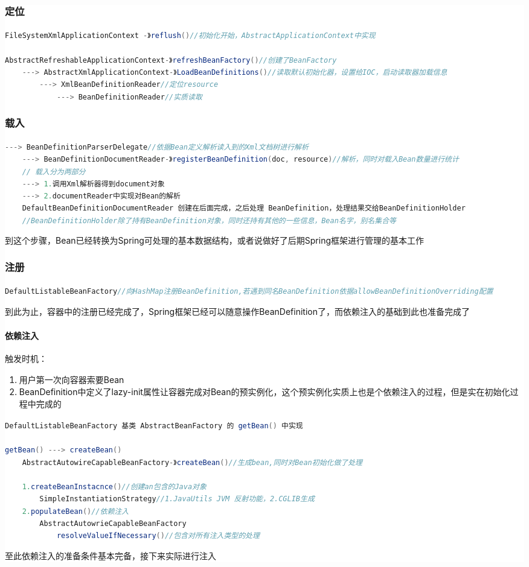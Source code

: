### 定位

```java
FileSystemXmlApplicationContext -》reflush()//初始化开始，AbstractApplicationContext中实现

AbstractRefreshableApplicationContext-》refreshBeanFactory()//创建了BeanFactory
    ---> AbstractXmlApplicationContext-》LoadBeanDefinitions()//读取默认初始化器，设置给IOC，启动读取器加载信息
	    ---> XmlBeanDefinitionReader//定位resource
    		---> BeanDefinitionReader//实质读取
```

### 载入

```java
---> BeanDefinitionParserDelegate//依据Bean定义解析读入到的Xml文档树进行解析
    ---> BeanDefinitionDocumentReader-》registerBeanDefinition(doc, resource)//解析，同时对载入Bean数量进行统计
    // 载入分为两部分
    ---> 1.调用Xml解析器得到document对象
    ---> 2.documentReader中实现对Bean的解析
    DefaultBeanDefinitionDocumentReader 创建在后面完成，之后处理 BeanDefinition，处理结果交给BeanDefinitionHolder
	//BeanDefinitionHolder除了持有BeanDefinition对象，同时还持有其他的一些信息，Bean名字，别名集合等
```

到这个步骤，Bean已经转换为Spring可处理的基本数据结构，或者说做好了后期Spring框架进行管理的基本工作

### 注册

```java
DefaultListableBeanFactory//向HashMap注册BeanDefinition,若遇到同名BeanDefinition依据allowBeanDefinitionOverriding配置
```

到此为止，容器中的注册已经完成了，Spring框架已经可以随意操作BeanDefinition了，而依赖注入的基础到此也准备完成了

#### 依赖注入

触发时机：

1. 用户第一次向容器索要Bean
2. BeanDefinition中定义了lazy-init属性让容器完成对Bean的预实例化，这个预实例化实质上也是个依赖注入的过程，但是实在初始化过程中完成的

```java
DefaultListableBeanFactory 基类 AbstractBeanFactory 的 getBean() 中实现

getBean() ---> createBean()
    AbstractAutowireCapableBeanFactory-》createBean()//生成bean,同时对Bean初始化做了处理

    1.createBeanInstacnce()//创建an包含的Java对象
		SimpleInstantiationStrategy//1.JavaUtils JVM 反射功能，2.CGLIB生成
    2.populateBean()//依赖注入
		AbstractAutowrieCapableBeanFactory
    		resolveValueIfNecessary()//包含对所有注入类型的处理
```

至此依赖注入的准备条件基本完备，接下来实际进行注入
